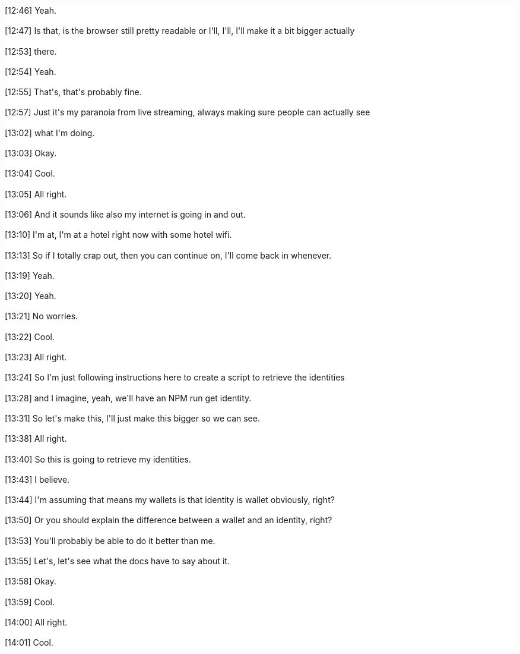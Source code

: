 [12:46] Yeah.

[12:47] Is that, is the browser still pretty readable or I'll, I'll, I'll make it a bit bigger actually

[12:53] there.

[12:54] Yeah.

[12:55] That's, that's probably fine.

[12:57] Just it's my paranoia from live streaming, always making sure people can actually see

[13:02] what I'm doing.

[13:03] Okay.

[13:04] Cool.

[13:05] All right.

[13:06] And it sounds like also my internet is going in and out.

[13:10] I'm at, I'm at a hotel right now with some hotel wifi.

[13:13] So if I totally crap out, then you can continue on, I'll come back in whenever.

[13:19] Yeah.

[13:20] Yeah.

[13:21] No worries.

[13:22] Cool.

[13:23] All right.

[13:24] So I'm just following instructions here to create a script to retrieve the identities

[13:28] and I imagine, yeah, we'll have an NPM run get identity.

[13:31] So let's make this, I'll just make this bigger so we can see.

[13:38] All right.

[13:40] So this is going to retrieve my identities.

[13:43] I believe.

[13:44] I'm assuming that means my wallets is that identity is wallet obviously, right?

[13:50] Or you should explain the difference between a wallet and an identity, right?

[13:53] You'll probably be able to do it better than me.

[13:55] Let's, let's see what the docs have to say about it.

[13:58] Okay.

[13:59] Cool.

[14:00] All right.

[14:01] Cool.
